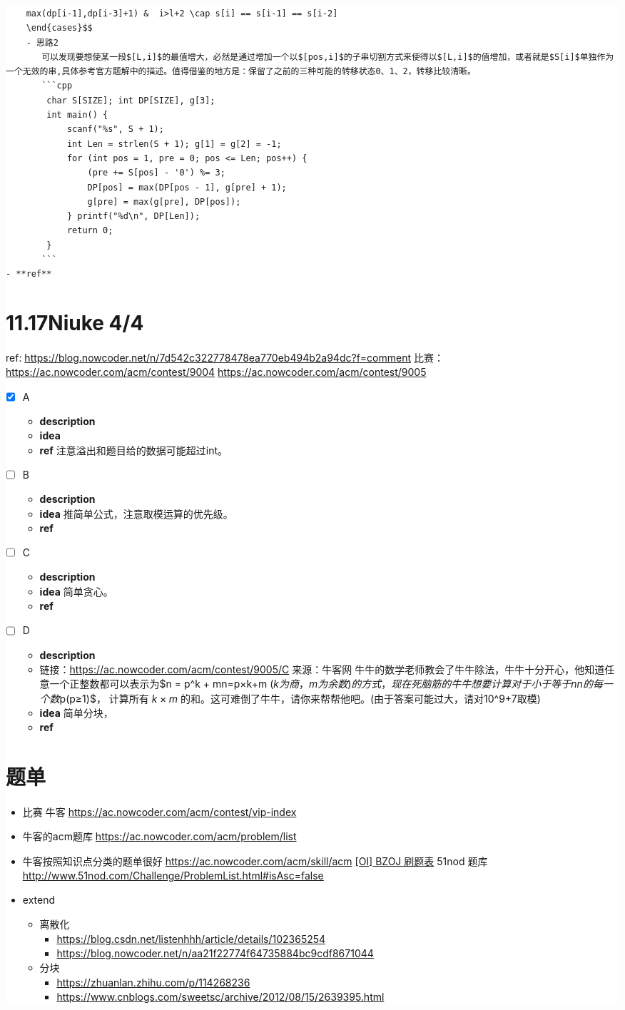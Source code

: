         max(dp[i-1],dp[i-3]+1) &  i>l+2 \cap s[i] == s[i-1] == s[i-2]
        \end{cases}$$
        - 思路2
           可以发现要想使某一段$[L,i]$的最值增大，必然是通过增加一个以$[pos,i]$的子串切割方式来使得以$[L,i]$的值增加，或者就是$S[i]$单独作为一个无效的串,具体参考官方题解中的描述。值得借鉴的地方是：保留了之前的三种可能的转移状态0、1、2，转移比较清晰。
           ```cpp
            char S[SIZE]; int DP[SIZE], g[3];
            int main() {
            	scanf("%s", S + 1);
            	int Len = strlen(S + 1); g[1] = g[2] = -1;
            	for (int pos = 1, pre = 0; pos <= Len; pos++) {
            		(pre += S[pos] - '0') %= 3;
            		DP[pos] = max(DP[pos - 1], g[pre] + 1);
            		g[pre] = max(g[pre], DP[pos]);
            	} printf("%d\n", DP[Len]);
                return 0;
            }
           ```
    - **ref**
# 11.17Niuke 4/4
   ref: https://blog.nowcoder.net/n/7d542c322778478ea770eb494b2a94dc?f=comment
   比赛： https://ac.nowcoder.com/acm/contest/9004
   https://ac.nowcoder.com/acm/contest/9005
   - [x] A
     - **description**
     - **idea**
     - **ref** 注意溢出和题目给的数据可能超过int。
   - [ ] B
       - **description**
       - **idea** 推简单公式，注意取模运算的优先级。
       - **ref**
   - [ ] C
       - **description**
       - **idea** 简单贪心。
       - **ref**

   - [ ] D
       - **description**
       - 链接：https://ac.nowcoder.com/acm/contest/9005/C
       来源：牛客网
    牛牛的数学老师教会了牛牛除法，牛牛十分开心，他知道任意一个正整数都可以表示为$n = p^k + mn=p×k+m $(k 为商，m为余数) 的方式，现在死脑筋的牛牛想要计算对于小于等于nn的每一个数$p(p≥1)$， 计算所有 $k×m$ 的和。这可难倒了牛牛，请你来帮帮他吧。(由于答案可能过大，请对10^9+7取模)
       - **idea** 简单分块，
       - **ref**
# 题单

- 比赛 牛客 https://ac.nowcoder.com/acm/contest/vip-index
- 牛客的acm题库  https://ac.nowcoder.com/acm/problem/list
- 牛客按照知识点分类的题单很好 https://ac.nowcoder.com/acm/skill/acm
 [ [OI] BZOJ 刷题表](https://www.acwing.com/file_system/file/content/whole/index/content/3105/)
 51nod 题库 http://www.51nod.com/Challenge/ProblemList.html#isAsc=false

 - extend
   - 离散化
     - https://blog.csdn.net/listenhhh/article/details/102365254
     - https://blog.nowcoder.net/n/aa21f22774f64735884bc9cdf8671044
   - 分块
     - https://zhuanlan.zhihu.com/p/114268236
     - https://www.cnblogs.com/sweetsc/archive/2012/08/15/2639395.html
